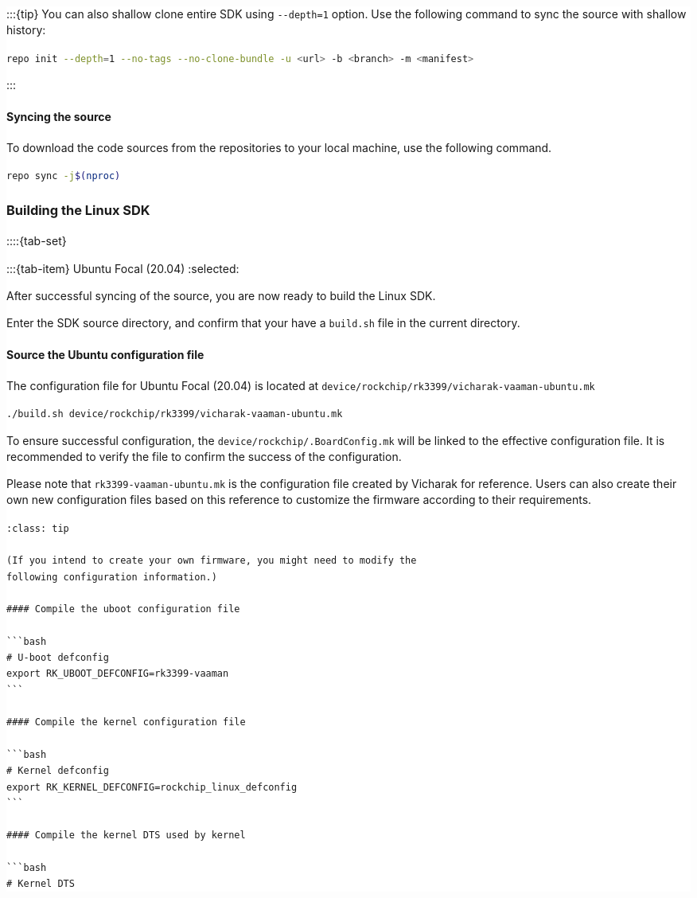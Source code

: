:::{tip}
You can also shallow clone entire SDK using `--depth=1` option.
Use the following command to sync the source with shallow history:

```bash
repo init --depth=1 --no-tags --no-clone-bundle -u <url> -b <branch> -m <manifest>
```

:::

#### Syncing the source

To download the code sources from the repositories to your local machine, use the following command.

```bash
repo sync -j$(nproc)
```

### Building the Linux SDK

::::{tab-set}

:::{tab-item} Ubuntu Focal (20.04)
:selected:

After successful syncing of the source, you are now ready to build the Linux SDK.

Enter the SDK source directory, and confirm that your have a `build.sh` file in the current directory.

#### Source the Ubuntu configuration file

The configuration file for Ubuntu Focal (20.04) is located at `device/rockchip/rk3399/vicharak-vaaman-ubuntu.mk`

```bash
./build.sh device/rockchip/rk3399/vicharak-vaaman-ubuntu.mk
```

To ensure successful configuration, the `device/rockchip/.BoardConfig.mk` will
be linked to the effective configuration file. It is recommended to verify
the file to confirm the success of the configuration.

Please note that `rk3399-vaaman-ubuntu.mk` is the configuration file created by
Vicharak for reference. Users can also create their own new configuration files
based on this reference to customize the firmware according to their requirements.

````{admonition} Important configuration details:
:class: tip

(If you intend to create your own firmware, you might need to modify the
following configuration information.)

#### Compile the uboot configuration file

```bash
# U-boot defconfig
export RK_UBOOT_DEFCONFIG=rk3399-vaaman
```

#### Compile the kernel configuration file

```bash
# Kernel defconfig
export RK_KERNEL_DEFCONFIG=rockchip_linux_defconfig
```

#### Compile the kernel DTS used by kernel

```bash
# Kernel DTS
````